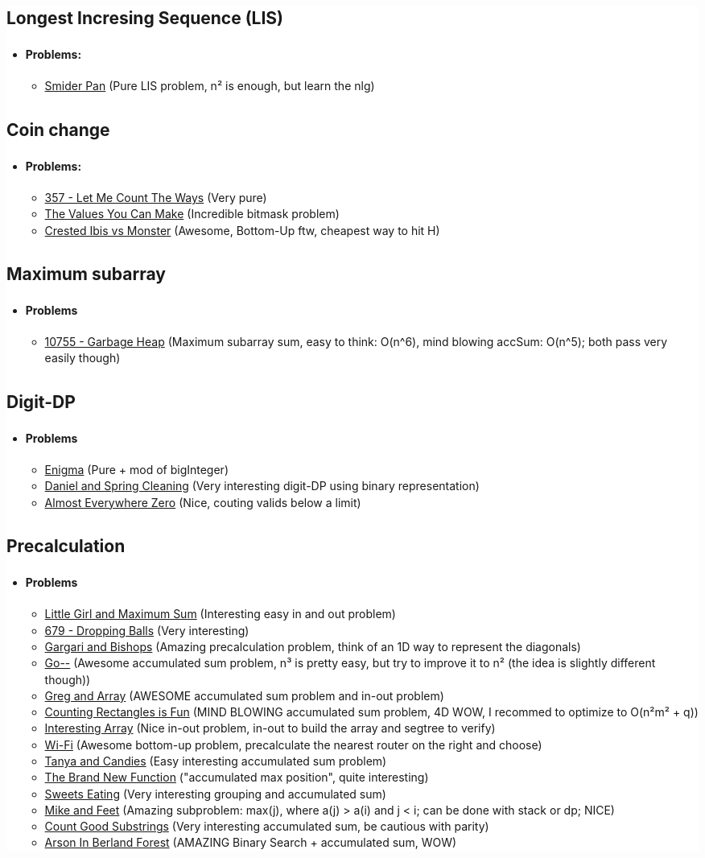 ## Longest Incresing Sequence (LIS)
* #### Problems:
  * [Smider Pan](https://www.urionlinejudge.com.br/judge/en/problems/view/2943) (Pure LIS problem, n² is enough, but learn the nlg)

## Coin change
* #### Problems:
  * [357 - Let Me Count The Ways](https://uva.onlinejudge.org/index.php?option=com_onlinejudge&Itemid=8&page=show_problem&problem=293) (Very pure)
  * [The Values You Can Make](https://codeforces.com/contest/687/problem/C) (Incredible bitmask problem)
  * [Crested Ibis vs Monster](https://atcoder.jp/contests/abc153/tasks/abc153_e) (Awesome, Bottom-Up ftw, cheapest way to hit H)

## Maximum subarray
* #### Problems
  * [10755 - Garbage Heap](https://uva.onlinejudge.org/index.php?option=com_onlinejudge&Itemid=8&page=show_problem&problem=1696) (Maximum subarray sum, easy to think: O(n^6), mind blowing accSum: O(n^5); both pass very easily though)

## Digit-DP
* #### Problems
  * [Enigma](https://www.urionlinejudge.com.br/judge/en/problems/view/2699) (Pure + mod of bigInteger)
  * [Daniel and Spring Cleaning](https://codeforces.com/contest/1245/problem/F) (Very interesting digit-DP using binary representation)
  * [Almost Everywhere Zero](https://atcoder.jp/contests/abc154/tasks/abc154_e) (Nice, couting valids below a limit)

## Precalculation
* #### Problems
  * [Little Girl and Maximum Sum](https://codeforces.com/problemset/problem/276/C) (Interesting easy in and out problem)
  * [679 - Dropping Balls](https://uva.onlinejudge.org/index.php?option=com_onlinejudge&Itemid=8&page=show_problem&problem=620) (Very interesting)
  * [Gargari and Bishops](https://codeforces.com/contest/463/problem/C) (Amazing precalculation problem, think of an 1D way to represent the diagonals)
  * [Go--](https://www.urionlinejudge.com.br/judge/en/problems/view/2241) (Awesome accumulated sum problem, n³ is pretty easy, but try to improve it to n² (the idea is slightly different though))
  * [Greg and Array](https://codeforces.com/contest/295/problem/A) (AWESOME accumulated sum problem and in-out problem)
  * [Counting Rectangles is Fun](https://codeforces.com/problemset/problem/372/B) (MIND BLOWING accumulated sum problem, 4D WOW, I recommed to optimize to O(n²m² + q))
  * [Interesting Array](https://codeforces.com/contest/482/problem/B) (Nice in-out problem, in-out to build the array and segtree to verify)
  * [Wi-Fi](https://codeforces.com/contest/1216/problem/F) (Awesome bottom-up problem, precalculate the nearest router on the right and choose)
  * [Tanya and Candies](https://codeforces.com/contest/1118/problem/B) (Easy interesting accumulated sum problem)
  * [The Brand New Function](https://codeforces.com/contest/243/problem/A) ("accumulated max position", quite interesting)
  * [Sweets Eating](https://codeforces.com/contest/1253/problem/C) (Very interesting grouping and accumulated sum)
  * [Mike and Feet](https://codeforces.com/contest/547/problem/B) (Amazing subproblem: max(j), where a(j) > a(i) and j < i; can be done with stack or dp; NICE)
  * [Count Good Substrings](https://codeforces.com/contest/451/problem/D) (Very interesting accumulated sum, be cautious with parity)
  * [Arson In Berland Forest](https://codeforces.com/contest/1262/problem/E) (AMAZING Binary Search + accumulated sum, WOW)
